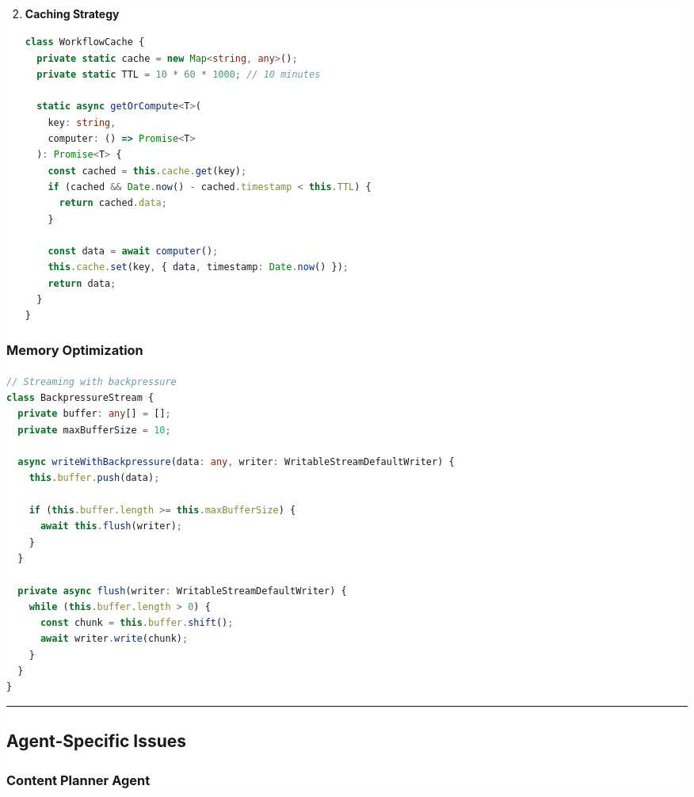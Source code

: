 2. **Caching Strategy**
   ```typescript
   class WorkflowCache {
     private static cache = new Map<string, any>();
     private static TTL = 10 * 60 * 1000; // 10 minutes
     
     static async getOrCompute<T>(
       key: string,
       computer: () => Promise<T>
     ): Promise<T> {
       const cached = this.cache.get(key);
       if (cached && Date.now() - cached.timestamp < this.TTL) {
         return cached.data;
       }
       
       const data = await computer();
       this.cache.set(key, { data, timestamp: Date.now() });
       return data;
     }
   }
   ```

### Memory Optimization

```typescript
// Streaming with backpressure
class BackpressureStream {
  private buffer: any[] = [];
  private maxBufferSize = 10;
  
  async writeWithBackpressure(data: any, writer: WritableStreamDefaultWriter) {
    this.buffer.push(data);
    
    if (this.buffer.length >= this.maxBufferSize) {
      await this.flush(writer);
    }
  }
  
  private async flush(writer: WritableStreamDefaultWriter) {
    while (this.buffer.length > 0) {
      const chunk = this.buffer.shift();
      await writer.write(chunk);
    }
  }
}
```

---

## Agent-Specific Issues

### Content Planner Agent
